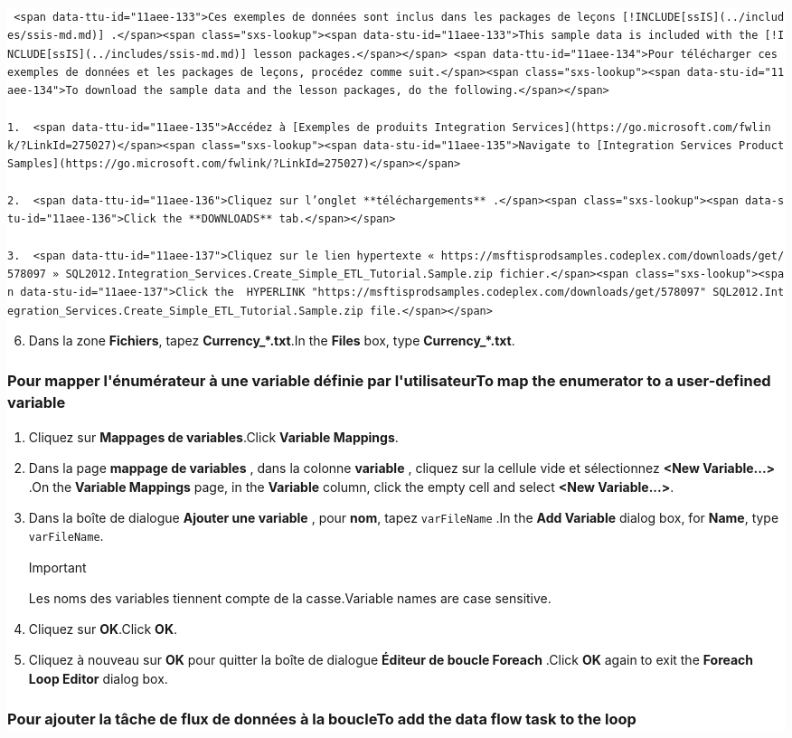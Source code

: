      <span data-ttu-id="11aee-133">Ces exemples de données sont inclus dans les packages de leçons [!INCLUDE[ssIS](../includes/ssis-md.md)] .</span><span class="sxs-lookup"><span data-stu-id="11aee-133">This sample data is included with the [!INCLUDE[ssIS](../includes/ssis-md.md)] lesson packages.</span></span> <span data-ttu-id="11aee-134">Pour télécharger ces exemples de données et les packages de leçons, procédez comme suit.</span><span class="sxs-lookup"><span data-stu-id="11aee-134">To download the sample data and the lesson packages, do the following.</span></span>  
  
    1.  <span data-ttu-id="11aee-135">Accédez à [Exemples de produits Integration Services](https://go.microsoft.com/fwlink/?LinkId=275027)</span><span class="sxs-lookup"><span data-stu-id="11aee-135">Navigate to [Integration Services Product Samples](https://go.microsoft.com/fwlink/?LinkId=275027)</span></span>  
  
    2.  <span data-ttu-id="11aee-136">Cliquez sur l’onglet **téléchargements** .</span><span class="sxs-lookup"><span data-stu-id="11aee-136">Click the **DOWNLOADS** tab.</span></span>  
  
    3.  <span data-ttu-id="11aee-137">Cliquez sur le lien hypertexte « https://msftisprodsamples.codeplex.com/downloads/get/578097 » SQL2012.Integration_Services.Create_Simple_ETL_Tutorial.Sample.zip fichier.</span><span class="sxs-lookup"><span data-stu-id="11aee-137">Click the  HYPERLINK "https://msftisprodsamples.codeplex.com/downloads/get/578097" SQL2012.Integration_Services.Create_Simple_ETL_Tutorial.Sample.zip file.</span></span>  
  
6.  <span data-ttu-id="11aee-138">Dans la zone **Fichiers**, tapez **Currency_\*.txt**.</span><span class="sxs-lookup"><span data-stu-id="11aee-138">In the **Files** box, type **Currency_\*.txt**.</span></span>  
  
### <a name="to-map-the-enumerator-to-a-user-defined-variable"></a><span data-ttu-id="11aee-139">Pour mapper l'énumérateur à une variable définie par l'utilisateur</span><span class="sxs-lookup"><span data-stu-id="11aee-139">To map the enumerator to a user-defined variable</span></span>  
  
1.  <span data-ttu-id="11aee-140">Cliquez sur **Mappages de variables**.</span><span class="sxs-lookup"><span data-stu-id="11aee-140">Click **Variable Mappings**.</span></span>  
  
2.  <span data-ttu-id="11aee-141">Dans la page **mappage de variables** , dans la colonne **variable** , cliquez sur la cellule vide et sélectionnez **\<New Variable...>** .</span><span class="sxs-lookup"><span data-stu-id="11aee-141">On the **Variable Mappings** page, in the **Variable** column, click the empty cell and select **\<New Variable...>**.</span></span>  
  
3.  <span data-ttu-id="11aee-142">Dans la boîte de dialogue **Ajouter une variable** , pour **nom**, tapez `varFileName` .</span><span class="sxs-lookup"><span data-stu-id="11aee-142">In the **Add Variable** dialog box, for **Name**, type `varFileName`.</span></span>  
  
    > [!IMPORTANT]  
    >  <span data-ttu-id="11aee-143">Les noms des variables tiennent compte de la casse.</span><span class="sxs-lookup"><span data-stu-id="11aee-143">Variable names are case sensitive.</span></span>  
  
4.  <span data-ttu-id="11aee-144">Cliquez sur **OK**.</span><span class="sxs-lookup"><span data-stu-id="11aee-144">Click **OK**.</span></span>  
  
5.  <span data-ttu-id="11aee-145">Cliquez à nouveau sur **OK** pour quitter la boîte de dialogue **Éditeur de boucle Foreach** .</span><span class="sxs-lookup"><span data-stu-id="11aee-145">Click **OK** again to exit the **Foreach Loop Editor** dialog box.</span></span>  
  
### <a name="to-add-the-data-flow-task-to-the-loop"></a><span data-ttu-id="11aee-146">Pour ajouter la tâche de flux de données à la boucle</span><span class="sxs-lookup"><span data-stu-id="11aee-146">To add the data flow task to the loop</span></span>  
  